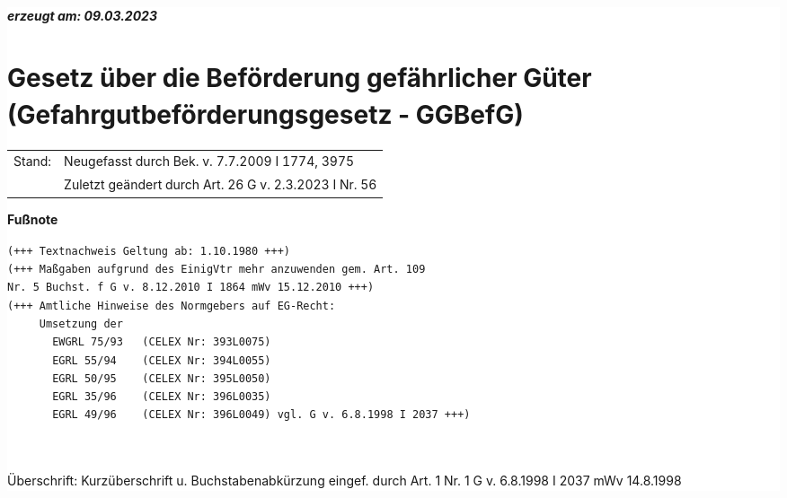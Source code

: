   
  

##### erzeugt am: 09.03.2023

</td>

</tr>

</table>

<span id="BJNR021210975.html"></span>

# Gesetz über die Beförderung gefährlicher Güter (Gefahrgutbeförderungsgesetz - GGBefG)

<div>

<div class="jnhtml">

|        |                                                       |
| ------ | ----------------------------------------------------- |
| Stand: | Neugefasst durch Bek. v. 7.7.2009 I 1774, 3975        |
|        | Zuletzt geändert durch Art. 26 G v. 2.3.2023 I Nr. 56 |

</div>

</div>

<div>

  
**Fußnote**

<div class="jnhtml">

<div>

<div class="jurAbsatz">

  

``` 
(+++ Textnachweis Geltung ab: 1.10.1980 +++)
(+++ Maßgaben aufgrund des EinigVtr mehr anzuwenden gem. Art. 109
Nr. 5 Buchst. f G v. 8.12.2010 I 1864 mWv 15.12.2010 +++) 
(+++ Amtliche Hinweise des Normgebers auf EG-Recht:
     Umsetzung der
       EWGRL 75/93   (CELEX Nr: 393L0075)
       EGRL 55/94    (CELEX Nr: 394L0055)
       EGRL 50/95    (CELEX Nr: 395L0050)
       EGRL 35/96    (CELEX Nr: 396L0035)
       EGRL 49/96    (CELEX Nr: 396L0049) vgl. G v. 6.8.1998 I 2037 +++)

 
```

Überschrift: Kurzüberschrift u. Buchstabenabkürzung eingef. durch Art. 1
Nr. 1 G v. 6.8.1998 I 2037 mWv 14.8.1998
